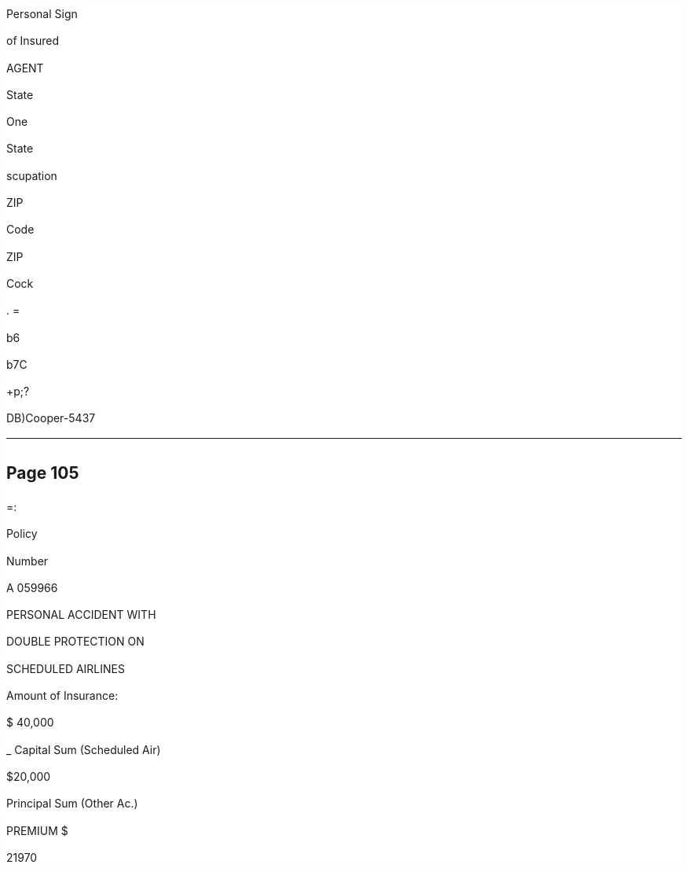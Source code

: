 Personal Sign

of Insured

AGENT

State

One

State

scupation

ZIP

Code

ZIP

Cock

. =

b6

b7C

+p;?

DB)Cooper-5437

---

## Page 105

=:

Policy

Number

A 059966

PERSONAL ACCIDENT WITH

DOUBLE PROTECTION ON

SCHEDULED AIRLINES

Amount of Insurance:

$ 40,000

_ Capital Sum (Scheduled Air)

$20,000

Principal Sum (Other Ac.)

PREMIUM $

21970

